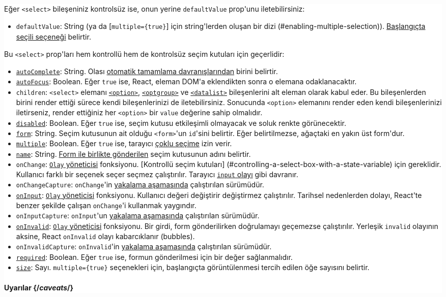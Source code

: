 Eğer `<select>` bileşeniniz kontrolsüz ise, onun yerine `defaultValue` prop'unu iletebilirsiniz:

* `defaultValue`: String (ya da [`multiple={true}`] için string'lerden oluşan bir dizi (#enabling-multiple-selection)). [Başlangıçta seçili seçeneği](#providing-an-initially-selected-option) belirtir.

Bu `<select>` prop'ları hem kontrollü hem de kontrolsüz seçim kutuları için geçerlidir:

* [`autoComplete`](https://developer.mozilla.org/en-US/docs/Web/HTML/Element/select#autocomplete): String. Olası [otomatik tamamlama davranışlarından](https://developer.mozilla.org/en-US/docs/Web/HTML/Attributes/autocomplete#values) birini belirtir.
* [`autoFocus`](https://developer.mozilla.org/en-US/docs/Web/HTML/Element/select#autofocus): Boolean. Eğer `true` ise, React, eleman DOM'a eklendikten sonra o elemana odaklanacaktır.
* `children`: `<select>` elemanı [`<option>`](https://developer.mozilla.org/en-US/docs/Web/HTML/Element/option), [`<optgroup>`](https://developer.mozilla.org/en-US/docs/Web/HTML/Element/optgroup) ve [`<datalist>`](https://developer.mozilla.org/en-US/docs/Web/HTML/Element/optgroup) bileşenlerini alt eleman olarak kabul eder. Bu bileşenlerden birini render ettiği sürece kendi bileşenlerinizi de iletebilirsiniz. Sonucunda `<option>` elemanını render eden kendi bileşenlerinizi iletirseniz, render ettiğiniz her `<option>` bir `value` değerine sahip olmalıdır.
* [`disabled`](https://developer.mozilla.org/en-US/docs/Web/HTML/Element/select#disabled): Boolean. Eğer `true` ise, seçim kutusu etkileşimli olmayacak ve soluk renkte görünecektir.
* [`form`](https://developer.mozilla.org/en-US/docs/Web/HTML/Element/select#form): String. Seçim kutusunun ait olduğu `<form>`'un `id`'sini belirtir. Eğer belirtilmezse, ağaçtaki en yakın üst form'dur.
* [`multiple`](https://developer.mozilla.org/en-US/docs/Web/HTML/Element/select#multiple): Boolean. Eğer `true` ise, tarayıcı [çoklu seçime](#enabling-multiple-selection) izin verir.
* [`name`](https://developer.mozilla.org/en-US/docs/Web/HTML/Element/select#name): String. [Form ile birlikte gönderilen](#reading-the-select-box-value-when-submitting-a-form) seçim kutusunun adını belirtir.
* `onChange`: [`Olay` yöneticisi](/reference/react-dom/components/common#event-handler) fonksiyonu. [Kontrollü seçim kutuları] (#controlling-a-select-box-with-a-state-variable) için gereklidir. Kullanıcı farklı bir seçenek seçer seçmez çalıştırılır. Tarayıcı [`input` olayı](https://developer.mozilla.org/en-US/docs/Web/API/HTMLElement/input_event) gibi davranır.
* `onChangeCapture`: `onChange`'in [yakalama aşamasında](/learn/responding-to-events#capture-phase-events) çalıştırılan sürümüdür.
* [`onInput`](https://developer.mozilla.org/en-US/docs/Web/API/HTMLElement/input_event): [`Olay` yöneticisi](/reference/react-dom/components/common#event-handler) fonksiyonu. Kullanıcı değeri değiştirir değiştirmez çalıştırılır. Tarihsel nedenlerden dolayı, React'te benzer şekilde çalışan `onChange`'i kullanmak yaygındır.
* `onInputCapture`: `onInput`'un [yakalama aşamasında](/learn/responding-to-events#capture-phase-events) çalıştırılan sürümüdür.
* [`onInvalid`](https://developer.mozilla.org/en-US/docs/Web/API/HTMLInputElement/invalid_event): [`Olay` yöneticisi](/reference/react-dom/components/common#event-handler) fonksiyonu. Bir girdi, form gönderilirken doğrulamayı geçemezse çalıştırılır. Yerleşik `invalid` olayının aksine, React `onInvalid` olayı kabarcıklanır (bubbles).
* `onInvalidCapture`: `onInvalid`'in [yakalama aşamasında](/learn/responding-to-events#capture-phase-events) çalıştırılan sürümüdür.
* [`required`](https://developer.mozilla.org/en-US/docs/Web/HTML/Element/select#required): Boolean. Eğer `true` ise, formun gönderilmesi için bir değer sağlanmalıdır.
* [`size`](https://developer.mozilla.org/en-US/docs/Web/HTML/Element/select#size): Sayı. `multiple={true}` seçenekleri için, başlangıçta görüntülenmesi tercih edilen öğe sayısını belirtir.

#### Uyarılar {/*caveats*/}
